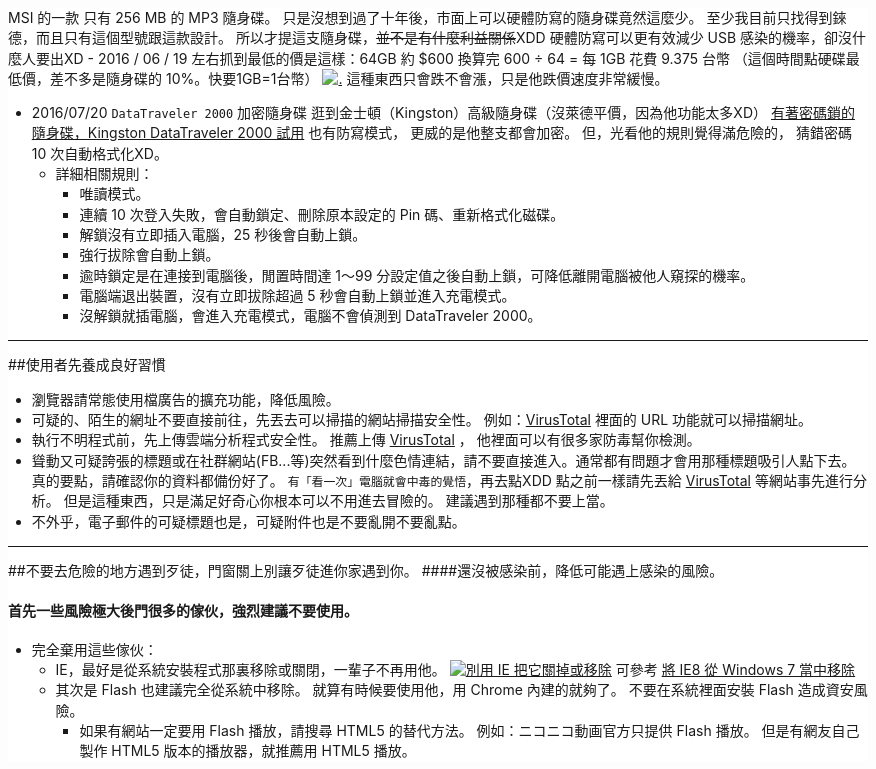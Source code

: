 MSI 的一款 只有 256 MB 的 MP3 隨身碟。
只是沒想到過了十年後，市面上可以硬體防寫的隨身碟竟然這麼少。
至少我目前只找得到錸德，而且只有這個型號跟這款設計。
所以才提這支隨身碟，~~並不是有什麼利益關係~~XDD
硬體防寫可以更有效減少 USB 感染的機率，卻沒什麼人要出XD
    - 2016 / 06 / 19 左右抓到最低的價是這樣：64GB 約 $600
換算完 600 ÷ 64 = 每 1GB 花費 9.375 台幣
（這個時間點硬碟最低價，差不多是隨身碟的 10%。快要1GB=1台幣）
[![.](https://trello-attachments.s3.amazonaws.com/576407dffad99c0efbddef10/1103x770/26c041c9c999e47b8da7c66f5977a100/1466245579440.jpg "點圖可放大")](https://trello-attachments.s3.amazonaws.com/576407dffad99c0efbddef10/1103x770/26c041c9c999e47b8da7c66f5977a100/1466245579440.jpg)
這種東西只會跌不會漲，只是他跌價速度非常緩慢。
  - 2016/07/20  ``DataTraveler 2000`` 加密隨身碟
逛到金士頓（Kingston）高級隨身碟（沒萊德平價，因為他功能太多XD）
[有著密碼鎖的隨身碟，Kingston DataTraveler 2000 試用](http://www.techbang.com/posts/41570-has-a-combination-lock-flash-drive-kingston-datatraveler-2000-trial)
也有防寫模式，
更威的是他整支都會加密。
但，光看他的規則覺得滿危險的，
猜錯密碼 10 次自動格式化XD。
    - 詳細相關規則：
      - 唯讀模式。
      - 連續 10 次登入失敗，會自動鎖定、刪除原本設定的 Pin 碼、重新格式化磁碟。
      - 解鎖沒有立即插入電腦，25 秒後會自動上鎖。
      - 強行拔除會自動上鎖。
      - 逾時鎖定是在連接到電腦後，閒置時間達 1～99 分設定值之後自動上鎖，可降低離開電腦被他人窺探的機率。
      - 電腦端退出裝置，沒有立即拔除超過 5 秒會自動上鎖並進入充電模式。
      - 沒解鎖就插電腦，會進入充電模式，電腦不會偵測到 DataTraveler 2000。

----

##使用者先養成良好習慣
- 瀏覽器請常態使用檔廣告的擴充功能，降低風險。
- 可疑的、陌生的網址不要直接前往，先丟去可以掃描的網站掃描安全性。
例如：[VirusTotal](https://www.virustotal.com) 裡面的 URL 功能就可以掃描網址。
- 執行不明程式前，先上傳雲端分析程式安全性。
推薦上傳 [VirusTotal](https://www.virustotal.com) ，
他裡面可以有很多家防毒幫你檢測。
- 聳動又可疑誇張的標題或在社群網站(FB...等)突然看到什麼色情連結，請不要直接進入。通常都有問題才會用那種標題吸引人點下去。
真的要點，請確認你的資料都備份好了。
```有「看一次」電腦就會中毒的覺悟```，再去點XDD
點之前一樣請先丟給 [VirusTotal](https://www.virustotal.com) 等網站事先進行分析。
但是這種東西，只是滿足好奇心你根本可以不用進去冒險的。
建議遇到那種都不要上當。
- 不外乎，電子郵件的可疑標題也是，可疑附件也是不要亂開不要亂點。

----

##不要去危險的地方遇到歹徒，門窗關上別讓歹徒進你家遇到你。
####還沒被感染前，降低可能遇上感染的風險。
#### 首先一些風險極大後門很多的傢伙，強烈建議不要使用。
- 完全棄用這些傢伙：
  - IE，最好是從系統安裝程式那裏移除或關閉，一輩子不再用他。
[![別用 IE 把它關掉或移除](https://trello-attachments.s3.amazonaws.com/576407dffad99c0efbddef10/420x398/046d9afb998c81e08f9c6dd70b2b9a96/1466234921406.jpg "別用 IE 把它關掉或移除")](https://trello-attachments.s3.amazonaws.com/576407dffad99c0efbddef10/420x398/046d9afb998c81e08f9c6dd70b2b9a96/1466234921406.jpg)
可參考 [將 IE8 從 Windows 7 當中移除](http://www.techbang.com/posts/5719-topics-w7-uninstall-in-windows-7-ie8)
  - 其次是 Flash 也建議完全從系統中移除。
就算有時候要使用他，用 Chrome 內建的就夠了。
不要在系統裡面安裝 Flash 造成資安風險。
    - 如果有網站一定要用 Flash 播放，請搜尋 HTML5 的替代方法。
例如：ニコニコ動画官方只提供 Flash 播放。
但是有網友自己製作 HTML5 版本的播放器，就推薦用 HTML5 播放。
```